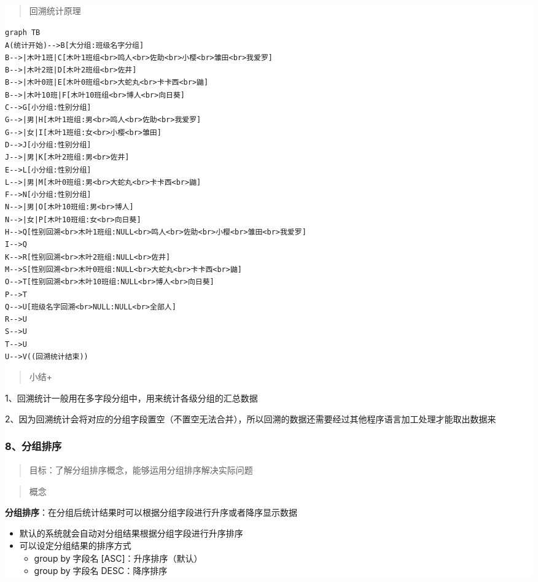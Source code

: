 

> 回溯统计原理



```mermaid
graph TB
A(统计开始)-->B[大分组:班级名字分组]
B-->|木叶1班|C[木叶1班组<br>鸣人<br>佐助<br>小樱<br>雏田<br>我爱罗]
B-->|木叶2班|D[木叶2班组<br>佐井]
B-->|木叶0班|E[木叶0班组<br>大蛇丸<br>卡卡西<br>鼬]
B-->|木叶10班|F[木叶10班组<br>博人<br>向日葵]
C-->G[小分组:性别分组]
G-->|男|H[木叶1班组:男<br>鸣人<br>佐助<br>我爱罗]
G-->|女|I[木叶1班组:女<br>小樱<br>雏田]
D-->J[小分组:性别分组]
J-->|男|K[木叶2班组:男<br>佐井]
E-->L[小分组:性别分组]
L-->|男|M[木叶0班组:男<br>大蛇丸<br>卡卡西<br>鼬]
F-->N[小分组:性别分组]
N-->|男|O[木叶10班组:男<br>博人]
N-->|女|P[木叶10班组:女<br>向日葵]
H-->Q[性别回溯<br>木叶1班组:NULL<br>鸣人<br>佐助<br>小樱<br>雏田<br>我爱罗]
I-->Q
K-->R[性别回溯<br>木叶2班组:NULL<br>佐井]
M-->S[性别回溯<br>木叶0班组:NULL<br>大蛇丸<br>卡卡西<br>鼬]
O-->T[性别回溯<br>木叶10班组:NULL<br>博人<br>向日葵]
P-->T
Q-->U[班级名字回溯<br>NULL:NULL<br>全部人]
R-->U
S-->U
T-->U
U-->V((回溯统计结束))
```



> 小结+

1、回溯统计一般用在多字段分组中，用来统计各级分组的汇总数据

2、因为回溯统计会将对应的分组字段置空（不置空无法合并），所以回溯的数据还需要经过其他程序语言加工处理才能取出数据来



### 8、分组排序

> 目标：了解分组排序概念，能够运用分组排序解决实际问题



> 概念

**分组排序**：在分组后统计结果时可以根据分组字段进行升序或者降序显示数据

* 默认的系统就会自动对分组结果根据分组字段进行升序排序
* 可以设定分组结果的排序方式
  * group by 字段名 [ASC]：升序排序（默认）
  * group by 字段名 DESC：降序排序
